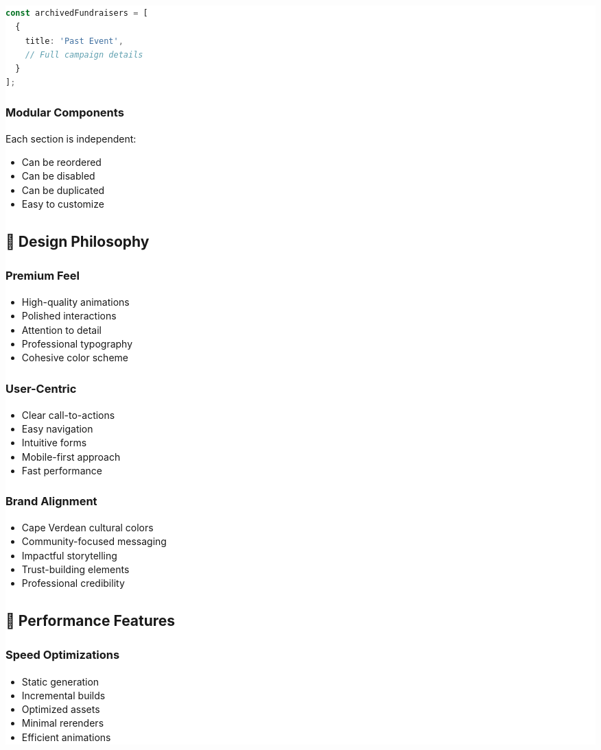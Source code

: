 ```typescript
const archivedFundraisers = [
  {
    title: 'Past Event',
    // Full campaign details
  }
];
```

### Modular Components

Each section is independent:

- Can be reordered
- Can be disabled
- Can be duplicated
- Easy to customize

## 🎨 Design Philosophy

### Premium Feel

- High-quality animations
- Polished interactions
- Attention to detail
- Professional typography
- Cohesive color scheme

### User-Centric

- Clear call-to-actions
- Easy navigation
- Intuitive forms
- Mobile-first approach
- Fast performance

### Brand Alignment

- Cape Verdean cultural colors
- Community-focused messaging
- Impactful storytelling
- Trust-building elements
- Professional credibility

## 🚀 Performance Features

### Speed Optimizations

- Static generation
- Incremental builds
- Optimized assets
- Minimal rerenders
- Efficient animations
